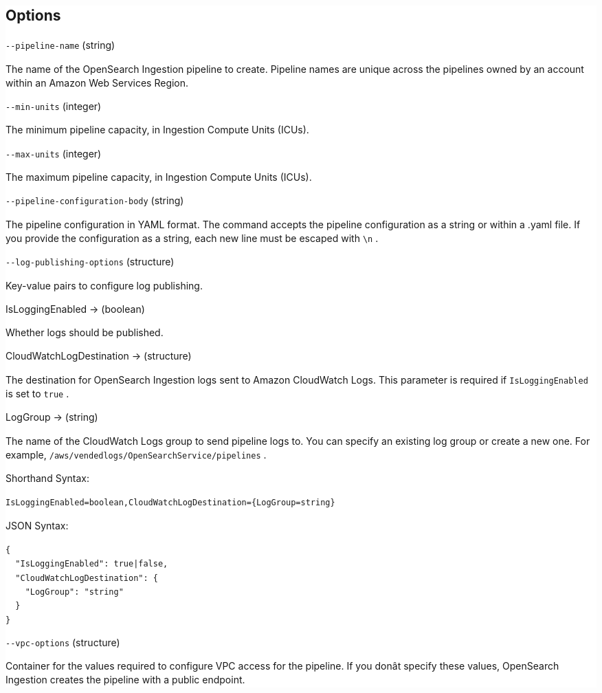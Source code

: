 ## Options

`--pipeline-name` (string)

The name of the OpenSearch Ingestion pipeline to create. Pipeline names are unique across the pipelines owned by an account within an Amazon Web Services Region.

`--min-units` (integer)

The minimum pipeline capacity, in Ingestion Compute Units (ICUs).

`--max-units` (integer)

The maximum pipeline capacity, in Ingestion Compute Units (ICUs).

`--pipeline-configuration-body` (string)

The pipeline configuration in YAML format. The command accepts the pipeline configuration as a string or within a .yaml file. If you provide the configuration as a string, each new line must be escaped with `\n` .

`--log-publishing-options` (structure)

Key-value pairs to configure log publishing.

IsLoggingEnabled -> (boolean)

Whether logs should be published.

CloudWatchLogDestination -> (structure)

The destination for OpenSearch Ingestion logs sent to Amazon CloudWatch Logs. This parameter is required if `IsLoggingEnabled` is set to `true` .

LogGroup -> (string)

The name of the CloudWatch Logs group to send pipeline logs to. You can specify an existing log group or create a new one. For example, `/aws/vendedlogs/OpenSearchService/pipelines` .

Shorthand Syntax:

```
IsLoggingEnabled=boolean,CloudWatchLogDestination={LogGroup=string}
```

JSON Syntax:

```
{
  "IsLoggingEnabled": true|false,
  "CloudWatchLogDestination": {
    "LogGroup": "string"
  }
}
```

`--vpc-options` (structure)

Container for the values required to configure VPC access for the pipeline. If you donât specify these values, OpenSearch Ingestion creates the pipeline with a public endpoint.

